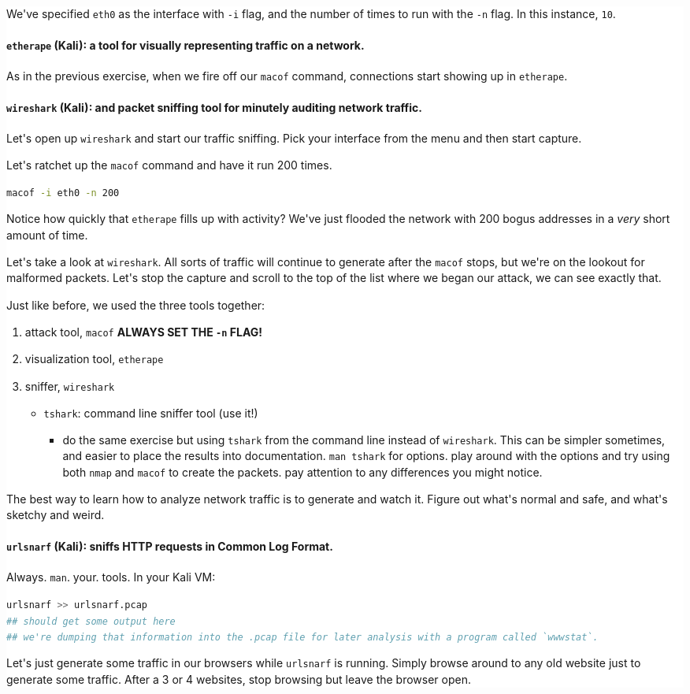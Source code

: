 We've specified `eth0` as the interface with `-i` flag, and the number of times to run with the `-n` flag. In this instance, `10`.

#### `etherape` (Kali): a tool for visually representing traffic on a network.

As in the previous exercise, when we fire off our `macof` command, connections start showing up in `etherape`.

#### `wireshark` (Kali): and packet sniffing tool for minutely auditing network traffic.

Let's open up `wireshark` and start our traffic sniffing. Pick your interface from the menu and then start capture.

Let's ratchet up the `macof` command and have it run 200 times.

```bash
macof -i eth0 -n 200
```

Notice how quickly that `etherape` fills up with activity? We've just flooded the network with 200 bogus addresses in a _very_ short amount of time.

Let's take a look at `wireshark`. All sorts of traffic will continue to generate after the `macof` stops, but we're on the lookout for malformed packets. Let's stop the capture and scroll to the top of the list where we began our attack, we can see exactly that.

Just like before, we used the three tools together:

1.  attack tool, `macof` **ALWAYS SET THE `-n` FLAG!**

2.  visualization tool, `etherape`

3.  sniffer, `wireshark`

    -   `tshark`: command line sniffer tool (use it!)

        -   do the same exercise but using `tshark` from the command line instead of `wireshark`. This can be simpler sometimes, and easier to place the results into documentation. `man tshark` for options. play around with the options and try using both `nmap` and `macof` to create the packets. pay attention to any differences you might notice.

The best way to learn how to analyze network traffic is to generate and watch it. Figure out what's normal and safe, and what's sketchy and weird.

#### `urlsnarf` (Kali): sniffs HTTP requests in Common Log Format.

Always. `man`. your. tools. In your Kali VM:

```bash
urlsnarf >> urlsnarf.pcap
## should get some output here
## we're dumping that information into the .pcap file for later analysis with a program called `wwwstat`.
```

Let's just generate some traffic in our browsers while `urlsnarf` is running. Simply browse around to any old website just to generate some traffic. After a 3 or 4 websites, stop browsing but leave the browser open.

